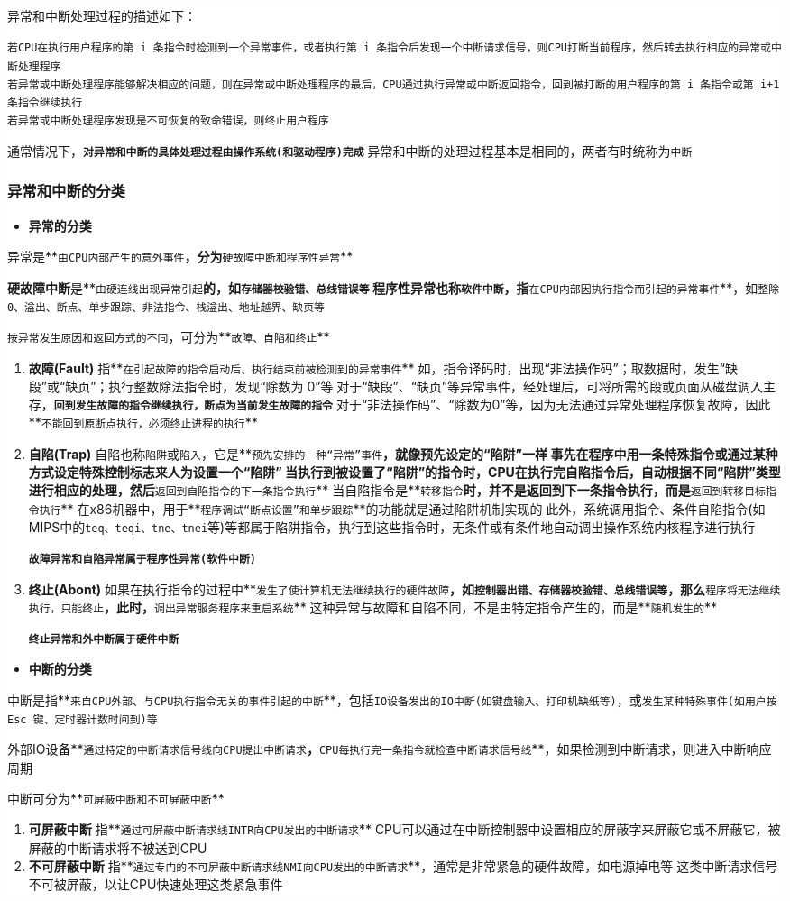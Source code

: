 异常和中断处理过程的描述如下：

```
若CPU在执行用户程序的第 i 条指令时检测到一个异常事件，或者执行第 i 条指令后发现一个中断请求信号，则CPU打断当前程序，然后转去执行相应的异常或中断处理程序
若异常或中断处理程序能够解决相应的问题，则在异常或中断处理程序的最后，CPU通过执行异常或中断返回指令，回到被打断的用户程序的第 i 条指令或第 i+1 条指令继续执行
若异常或中断处理程序发现是不可恢复的致命错误，则终止用户程序
```

通常情况下，**`对异常和中断的具体处理过程由操作系统(和驱动程序)完成`**
异常和中断的处理过程基本是相同的，两者有时统称为`中断`

### 异常和中断的分类

- **异常的分类**

异常是**`由CPU内部产生的意外事件`**，分为**`硬故障中断和程序性异常`**

**硬故障中断**是**`由硬连线出现异常引起`**的，如`存储器校验错、总线错误等`
**程序性异常**也称`软件中断`，指**`在CPU内部因执行指令而引起的异常事件`**，如`整除0、溢出、断点、单步跟踪、非法指令、栈溢出、地址越界、缺页等`

`按异常发生原因和返回方式的不同`，可分为**`故障、自陷和终止`**

1. **故障(Fault)**
   指**`在引起故障的指令启动后、执行结束前被检测到的异常事件`**
   如，指令译码时，出现“非法操作码”；取数据时，发生“缺段”或“缺页”；执行整数除法指令时，发现“除数为 0”等
   对于“缺段”、“缺页”等异常事件，经处理后，可将所需的段或页面从磁盘调入主存，**`回到发生故障的指令继续执行，断点为当前发生故障的指令`**
   对于“非法操作码”、“除数为0”等，因为无法通过异常处理程序恢复故障，因此**`不能回到原断点执行，必须终止进程的执行`**

2. **自陷(Trap)**
   自陷也称`陷阱`或`陷入`，它是**`预先安排的一种“异常”事件`**，就像预先设定的“陷阱”一样
   事先在程序中用一条特殊指令或通过某种方式设定特殊控制标志来人为设置一个“陷阱”
   当执行到被设置了“陷阱”的指令时，CPU在执行完自陷指令后，自动根据不同“陷阱”类型进行相应的处理，然后**`返回到自陷指令的下一条指令执行`**
   当自陷指令是**`转移指令`**时，并不是返回到下一条指令执行，而是**`返回到转移目标指令执行`**
   在x86机器中，用于**`程序调试“断点设置”和单步跟踪`**的功能就是通过陷阱机制实现的
   此外，系统调用指令、条件自陷指令(如MIPS中的`teq、teqi、tne、tnei`等)等都属于陷阱指令，执行到这些指令时，无条件或有条件地自动调出操作系统内核程序进行执行

   **`故障异常和自陷异常属于程序性异常(软件中断)`**

3. **终止(Abont)**
   如果在执行指令的过程中**`发生了使计算机无法继续执行的硬件故障`**，如`控制器出错、存储器校验错、总线错误等`，那么**`程序将无法继续执行，只能终止`**，此时，**`调出异常服务程序来重启系统`**
   这种异常与故障和自陷不同，不是由特定指令产生的，而是**`随机发生的`**

   **`终止异常和外中断属于硬件中断`**

- **中断的分类**

中断是指**`来自CPU外部、与CPU执行指令无关的事件引起的中断`**，包括`IO设备发出的IO中断(如键盘输入、打印机缺纸等)`，或`发生某种特殊事件(如用户按 Esc 键、定时器计数时间到)等`

外部IO设备**`通过特定的中断请求信号线向CPU提出中断请求`**，**`CPU每执行完一条指令就检查中断请求信号线`**，如果检测到中断请求，则进入中断响应周期

中断可分为**`可屏蔽中断和不可屏蔽中断`**

1. **可屏蔽中断**
   指**`通过可屏蔽中断请求线INTR向CPU发出的中断请求`**
   CPU可以通过在中断控制器中设置相应的屏蔽字来屏蔽它或不屏蔽它，被屏蔽的中断请求将不被送到CPU
2. **不可屏蔽中断**
   指**`通过专门的不可屏蔽中断请求线NMI向CPU发出的中断请求`**，通常是非常紧急的硬件故障，如电源掉电等
   这类中断请求信号不可被屏蔽，以让CPU快速处理这类紧急事件
